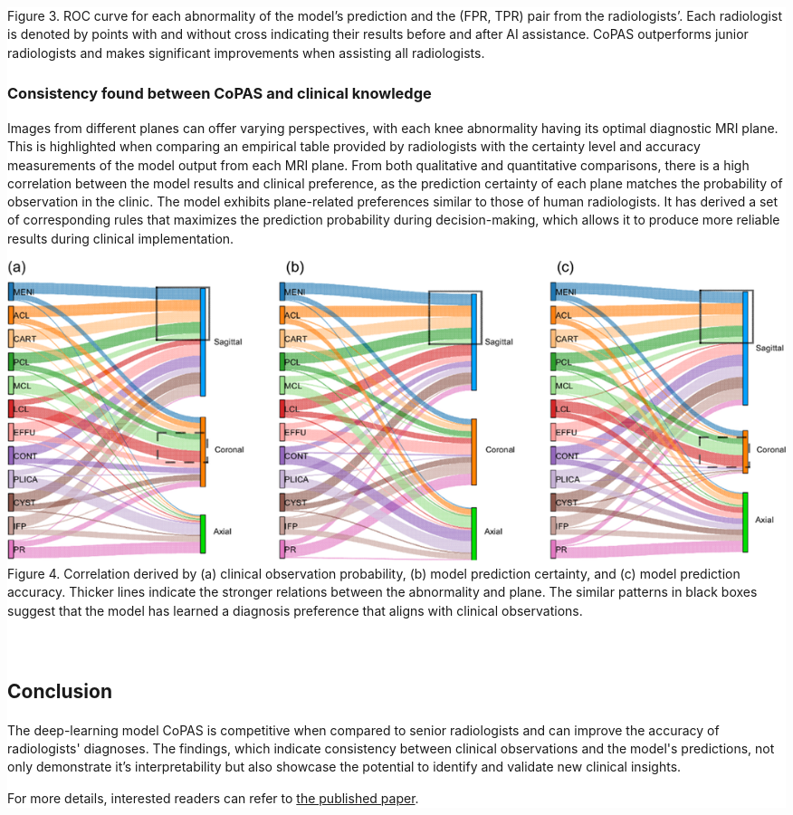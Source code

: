 Figure 3. ROC curve for each abnormality of the model’s prediction and the (FPR, TPR) pair from the radiologists’. Each radiologist is denoted by points with and without cross indicating their results before and after AI assistance. CoPAS outperforms junior radiologists and makes significant improvements when assisting all radiologists.

### Consistency found between CoPAS and clinical knowledge
Images from different planes can offer varying perspectives, with each knee abnormality having its optimal diagnostic MRI plane. This is highlighted when comparing an empirical table provided by radiologists with the certainty level and accuracy measurements of the model output from each MRI plane. From both qualitative and quantitative comparisons, there is a high correlation between the model results and clinical preference, as the prediction certainty of each plane matches the probability of observation in the clinic. The model exhibits plane-related preferences similar to those of human radiologists. It has derived a set of corresponding rules that maximizes the prediction probability during decision-making, which allows it to produce more reliable results during clinical implementation.

<img src="/static/img/news/2024_copas_fig4.png" alt="CoPAS" style="width: 100%;"/>
Figure 4. Correlation derived by (a) clinical observation probability, (b) model prediction certainty, and (c) model prediction accuracy. Thicker lines indicate the stronger relations between the abnormality and plane. The similar patterns in black boxes suggest that the model has learned a diagnosis preference that aligns with clinical observations.

　
## Conclusion
The deep-learning model CoPAS is competitive when compared to senior radiologists and can improve the accuracy of radiologists' diagnoses. The findings, which indicate consistency between clinical observations and the model's predictions, not only demonstrate it’s interpretability but also showcase the potential to identify and validate new clinical insights.

For more details, interested readers can refer to [the published paper](https://doi.org/10.1038/s41467-024-51888-4).